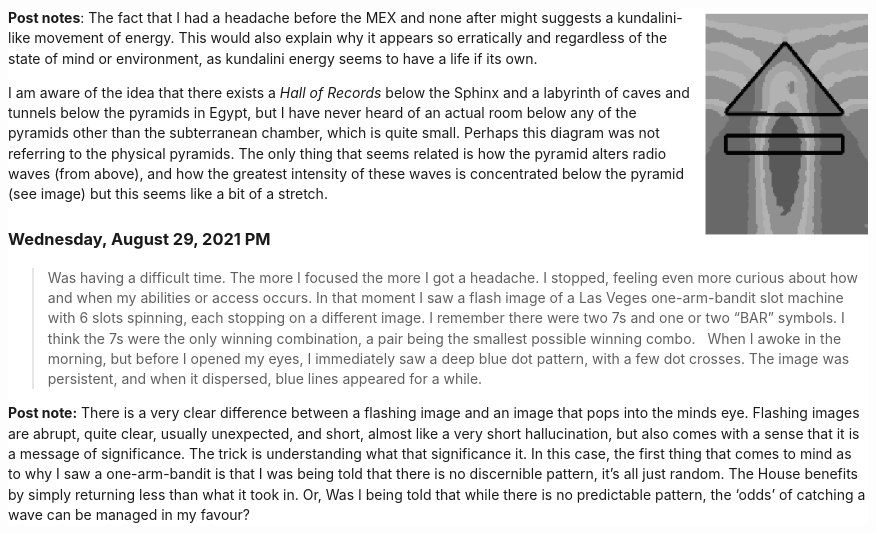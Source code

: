 <img alt='image' src='/assets/posts/2024-07-14-mex-journal/pradio.png' style='float:right;width:20%'>**Post notes**: The fact that I had a headache before the MEX and none after might suggests a kundalini-like movement of energy.  This would also explain why it appears so erratically and regardless of the state of mind or environment, as kundalini energy seems to have a life if its own.

I am aware of the idea that there exists a *Hall of Records* below the Sphinx and a labyrinth of caves and tunnels below the pyramids in Egypt, but I have never heard of an actual room below any of the pyramids other than the subterranean chamber, which is quite small.  Perhaps this diagram was not referring to the physical pyramids.  The only thing that seems related is how the pyramid alters radio waves (from above), and how the greatest intensity of these waves is concentrated below the pyramid (see image) but this seems like a bit of a stretch.

### Wednesday, August 29, 2021 PM

>Was having a difficult time. The more I focused the more I got a headache. I stopped, feeling even more curious about how and when my abilities or access occurs.  In that moment I saw a flash image of a Las Veges one-arm-bandit slot machine with 6 slots spinning, each stopping on a different image.  I remember there were two 7s and one or two “BAR” symbols. I think the 7s were the only winning combination, a pair being the smallest possible winning combo. 
>&nbsp;
>When I awoke in the morning, but before I opened my eyes, I immediately saw a deep blue dot pattern, with a few dot  crosses. The image was persistent, and when it dispersed, blue lines appeared for a while.

**Post note:** There is a very clear difference between a flashing image and an image that pops into the minds eye.  Flashing images are abrupt, quite clear, usually unexpected, and short, almost like a very short hallucination, but also comes with a sense that it is a message of significance.  The trick is understanding what that significance it.  In this case, the first thing that comes to mind as to why I saw a one-arm-bandit is that I was being told that there is no discernible pattern, it’s all just random.  The House benefits by simply returning less than what it took in. Or, Was I being told that while there is no predictable pattern, the ‘odds’ of catching a wave can be managed in my favour? 
